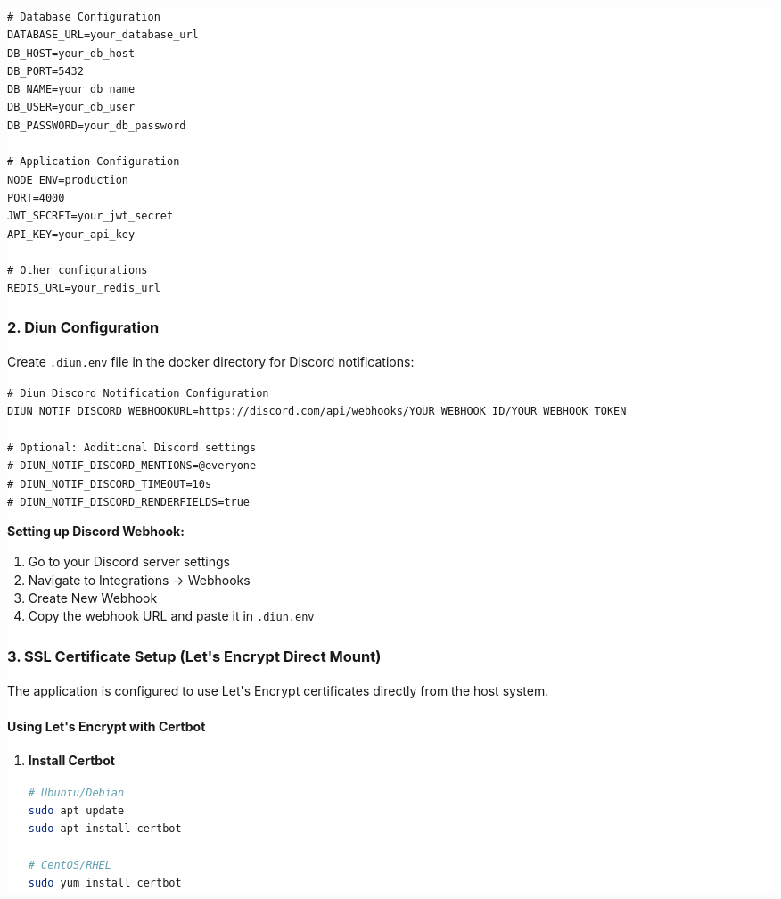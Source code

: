 ```env
# Database Configuration
DATABASE_URL=your_database_url
DB_HOST=your_db_host
DB_PORT=5432
DB_NAME=your_db_name
DB_USER=your_db_user
DB_PASSWORD=your_db_password

# Application Configuration
NODE_ENV=production
PORT=4000
JWT_SECRET=your_jwt_secret
API_KEY=your_api_key

# Other configurations
REDIS_URL=your_redis_url
```

### 2. Diun Configuration

Create `.diun.env` file in the docker directory for Discord notifications:

```env
# Diun Discord Notification Configuration
DIUN_NOTIF_DISCORD_WEBHOOKURL=https://discord.com/api/webhooks/YOUR_WEBHOOK_ID/YOUR_WEBHOOK_TOKEN

# Optional: Additional Discord settings
# DIUN_NOTIF_DISCORD_MENTIONS=@everyone
# DIUN_NOTIF_DISCORD_TIMEOUT=10s
# DIUN_NOTIF_DISCORD_RENDERFIELDS=true
```

**Setting up Discord Webhook:**

1. Go to your Discord server settings
2. Navigate to Integrations → Webhooks
3. Create New Webhook
4. Copy the webhook URL and paste it in `.diun.env`

### 3. SSL Certificate Setup (Let's Encrypt Direct Mount)

The application is configured to use Let's Encrypt certificates directly from the host system.

#### Using Let's Encrypt with Certbot

1. **Install Certbot**

   ```bash
   # Ubuntu/Debian
   sudo apt update
   sudo apt install certbot

   # CentOS/RHEL
   sudo yum install certbot
   ```
